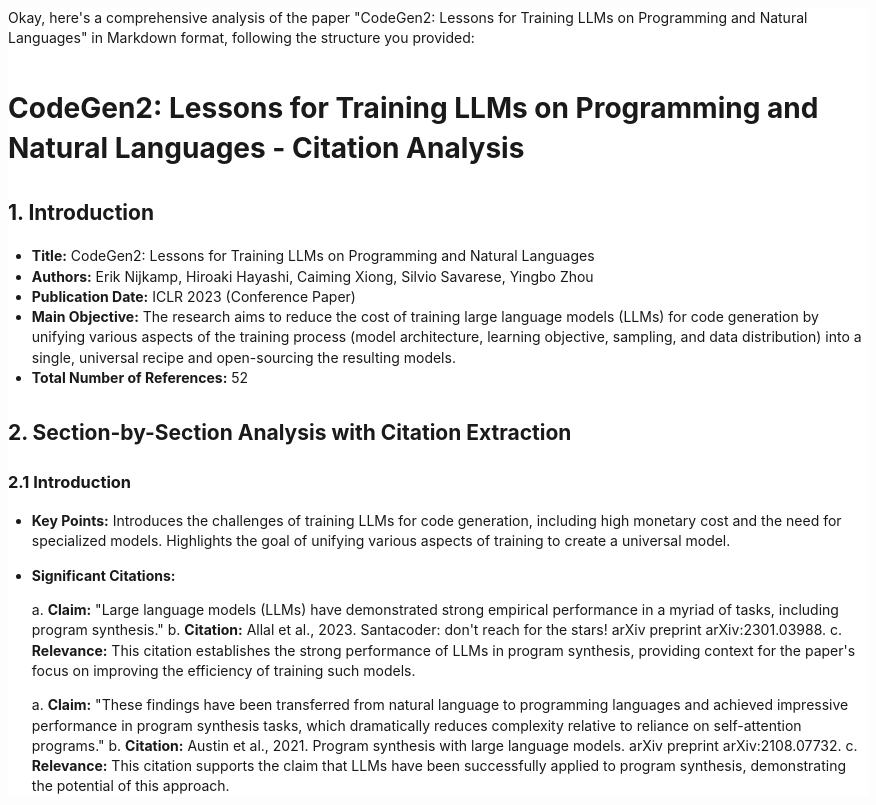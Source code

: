 Okay, here's a comprehensive analysis of the paper "CodeGen2: Lessons for Training LLMs on Programming and Natural Languages" in Markdown format, following the structure you provided:


# CodeGen2: Lessons for Training LLMs on Programming and Natural Languages - Citation Analysis

## 1. Introduction

- **Title:** CodeGen2: Lessons for Training LLMs on Programming and Natural Languages
- **Authors:** Erik Nijkamp, Hiroaki Hayashi, Caiming Xiong, Silvio Savarese, Yingbo Zhou
- **Publication Date:** ICLR 2023 (Conference Paper)
- **Main Objective:** The research aims to reduce the cost of training large language models (LLMs) for code generation by unifying various aspects of the training process (model architecture, learning objective, sampling, and data distribution) into a single, universal recipe and open-sourcing the resulting models.
- **Total Number of References:** 52


## 2. Section-by-Section Analysis with Citation Extraction

### 2.1 Introduction

- **Key Points:** Introduces the challenges of training LLMs for code generation, including high monetary cost and the need for specialized models. Highlights the goal of unifying various aspects of training to create a universal model.
- **Significant Citations:**

    a. **Claim:** "Large language models (LLMs) have demonstrated strong empirical performance in a myriad of tasks, including program synthesis."
    b. **Citation:** Allal et al., 2023. Santacoder: don't reach for the stars! arXiv preprint arXiv:2301.03988.
    c. **Relevance:** This citation establishes the strong performance of LLMs in program synthesis, providing context for the paper's focus on improving the efficiency of training such models.

    a. **Claim:** "These findings have been transferred from natural language to programming languages and achieved impressive performance in program synthesis tasks, which dramatically reduces complexity relative to reliance on self-attention programs."
    b. **Citation:** Austin et al., 2021. Program synthesis with large language models. arXiv preprint arXiv:2108.07732.
    c. **Relevance:** This citation supports the claim that LLMs have been successfully applied to program synthesis, demonstrating the potential of this approach.
